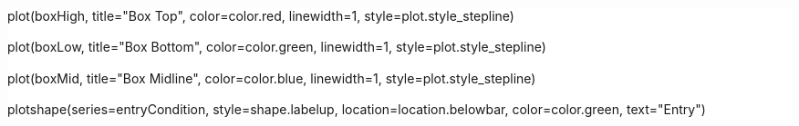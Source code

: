   plot(boxHigh, title="Box Top", color=color.red, linewidth=1, style=plot.style\_stepline)

  plot(boxLow, title="Box Bottom", color=color.green, linewidth=1, style=plot.style\_stepline)

  plot(boxMid, title="Box Midline", color=color.blue, linewidth=1, style=plot.style\_stepline)

  plotshape(series=entryCondition, style=shape.labelup, location=location.belowbar, color=color.green, text="Entry")

